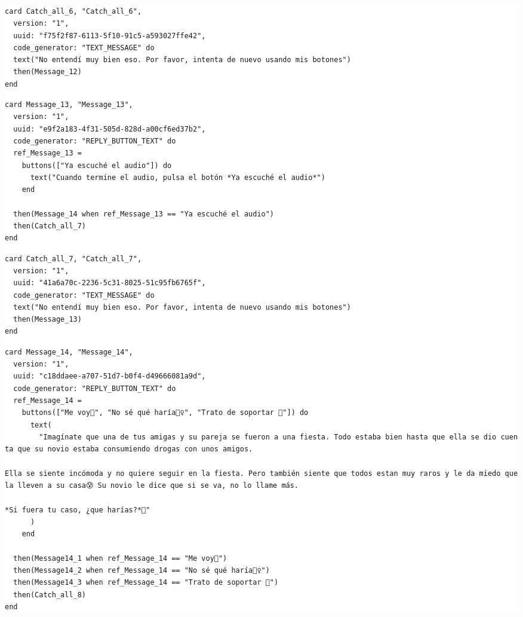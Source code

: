 

```stack
card Catch_all_6, "Catch_all_6",
  version: "1",
  uuid: "f75f2f87-6113-5f10-91c5-a593027ffe42",
  code_generator: "TEXT_MESSAGE" do
  text("No entendí muy bien eso. Por favor, intenta de nuevo usando mis botones")
  then(Message_12)
end

```



```stack
card Message_13, "Message_13",
  version: "1",
  uuid: "e9f2a183-4f31-505d-828d-a00cf6ed37b2",
  code_generator: "REPLY_BUTTON_TEXT" do
  ref_Message_13 =
    buttons(["Ya escuché el audio"]) do
      text("Cuando termine el audio, pulsa el botón *Ya escuché el audio*")
    end

  then(Message_14 when ref_Message_13 == "Ya escuché el audio")
  then(Catch_all_7)
end

```



```stack
card Catch_all_7, "Catch_all_7",
  version: "1",
  uuid: "41a6a70c-2236-5c31-8025-51c95fb6765f",
  code_generator: "TEXT_MESSAGE" do
  text("No entendí muy bien eso. Por favor, intenta de nuevo usando mis botones")
  then(Message_13)
end

```



```stack
card Message_14, "Message_14",
  version: "1",
  uuid: "c18ddaee-a707-51d7-b0f4-d49666081a9d",
  code_generator: "REPLY_BUTTON_TEXT" do
  ref_Message_14 =
    buttons(["Me voy👋", "No sé qué haría🤷‍♀️", "Trato de soportar 🤔"]) do
      text(
        "Imagínate que una de tus amigas y su pareja se fueron a una fiesta. Todo estaba bien hasta que ella se dio cuenta que su novio estaba consumiendo drogas con unos amigos. 

Ella se siente incómoda y no quiere seguir en la fiesta. Pero también siente que todos estan muy raros y le da miedo que la lleven a su casa😰 Su novio le dice que si se va, no lo llame más.

*Si fuera tu caso, ¿que harías?*🤔"
      )
    end

  then(Message14_1 when ref_Message_14 == "Me voy👋")
  then(Message14_2 when ref_Message_14 == "No sé qué haría🤷‍♀️")
  then(Message14_3 when ref_Message_14 == "Trato de soportar 🤔")
  then(Catch_all_8)
end

```
